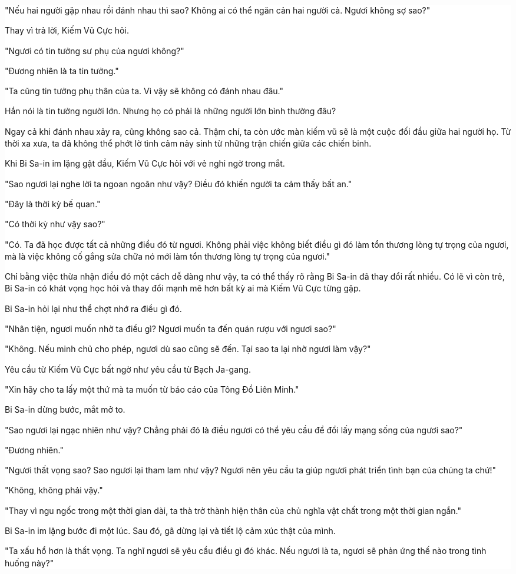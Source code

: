 "Nếu hai người gặp nhau rồi đánh nhau thì sao? Không ai có thể ngăn cản hai người cả. Ngươi không sợ sao?"

Thay vì trả lời, Kiếm Vũ Cực hỏi.

"Ngươi có tin tưởng sư phụ của ngươi không?"

"Đương nhiên là ta tin tưởng."

"Ta cũng tin tưởng phụ thân của ta. Vì vậy sẽ không có đánh nhau đâu."

Hắn nói là tin tưởng người lớn. Nhưng họ có phải là những người lớn bình thường đâu?

Ngay cả khi đánh nhau xảy ra, cũng không sao cả. Thậm chí, ta còn ước màn kiếm vũ sẽ là một cuộc đối đầu giữa hai người họ. Từ thời xa xưa, ta đã không thể phớt lờ tình cảm nảy sinh từ những trận chiến giữa các chiến binh.

Khi Bi Sa-in im lặng gật đầu, Kiếm Vũ Cực hỏi với vẻ nghi ngờ trong mắt.

"Sao ngươi lại nghe lời ta ngoan ngoãn như vậy? Điều đó khiến người ta cảm thấy bất an."

"Đây là thời kỳ bế quan."

"Có thời kỳ như vậy sao?"

"Có. Ta đã học được tất cả những điều đó từ ngươi. Không phải việc không biết điều gì đó làm tổn thương lòng tự trọng của ngươi, mà là việc không cố gắng sửa chữa nó mới làm tổn thương lòng tự trọng của ngươi."

Chỉ bằng việc thừa nhận điều đó một cách dễ dàng như vậy, ta có thể thấy rõ rằng Bi Sa-in đã thay đổi rất nhiều. Có lẽ vì còn trẻ, Bi Sa-in có khát vọng học hỏi và thay đổi mạnh mẽ hơn bất kỳ ai mà Kiếm Vũ Cực từng gặp.

Bi Sa-in hỏi lại như thể chợt nhớ ra điều gì đó.

"Nhân tiện, ngươi muốn nhờ ta điều gì? Ngươi muốn ta đến quán rượu với ngươi sao?"

"Không. Nếu minh chủ cho phép, ngươi dù sao cũng sẽ đến. Tại sao ta lại nhờ ngươi làm vậy?"

Yêu cầu từ Kiếm Vũ Cực bất ngờ như yêu cầu từ Bạch Ja-gang.

"Xin hãy cho ta lấy một thứ mà ta muốn từ báo cáo của Tông Đồ Liên Minh."

Bi Sa-in dừng bước, mắt mở to.

"Sao ngươi lại ngạc nhiên như vậy? Chẳng phải đó là điều ngươi có thể yêu cầu để đổi lấy mạng sống của ngươi sao?"

"Đương nhiên."

"Ngươi thất vọng sao? Sao ngươi lại tham lam như vậy? Ngươi nên yêu cầu ta giúp ngươi phát triển tình bạn của chúng ta chứ!"

"Không, không phải vậy."

"Thay vì ngu ngốc trong một thời gian dài, ta thà trở thành hiện thân của chủ nghĩa vật chất trong một thời gian ngắn."

Bi Sa-in im lặng bước đi một lúc. Sau đó, gã dừng lại và tiết lộ cảm xúc thật của mình.

"Ta xấu hổ hơn là thất vọng. Ta nghĩ ngươi sẽ yêu cầu điều gì đó khác. Nếu ngươi là ta, ngươi sẽ phản ứng thế nào trong tình huống này?"
